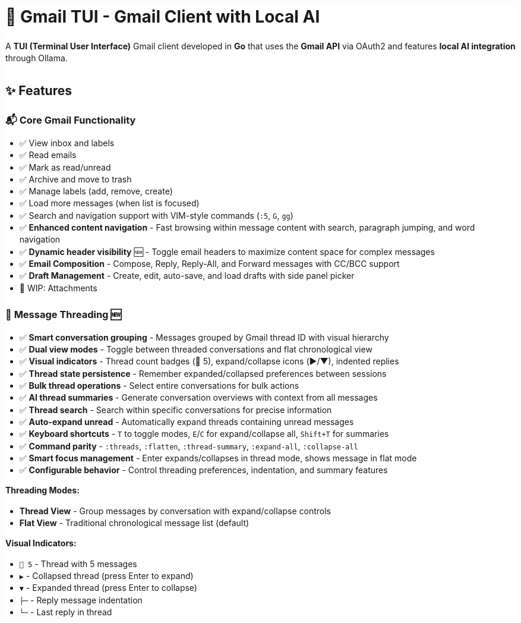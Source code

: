 # 📨 Gmail TUI - Gmail Client with Local AI

A **TUI (Terminal User Interface)** Gmail client developed in **Go** that uses the **Gmail API** via OAuth2 and features **local AI integration** through Ollama.

## ✨ Features

### 📬 Core Gmail Functionality
- ✅ View inbox and labels
- ✅ Read emails
- ✅ Mark as read/unread
- ✅ Archive and move to trash
- ✅ Manage labels (add, remove, create)
- ✅ Load more messages (when list is focused)
- ✅ Search and navigation support with VIM-style commands (`:5`, `G`, `gg`)
- ✅ **Enhanced content navigation** - Fast browsing within message content with search, paragraph jumping, and word navigation
- ✅ **Dynamic header visibility** 🆕 - Toggle email headers to maximize content space for complex messages
- ✅ **Email Composition** - Compose, Reply, Reply-All, and Forward messages with CC/BCC support
- ✅ **Draft Management** - Create, edit, auto-save, and load drafts with side panel picker
- 🚧 WIP: Attachments

### 🧵 **Message Threading** 🆕
- ✅ **Smart conversation grouping** - Messages grouped by Gmail thread ID with visual hierarchy
- ✅ **Dual view modes** - Toggle between threaded conversations and flat chronological view
- ✅ **Visual indicators** - Thread count badges (📧 5), expand/collapse icons (▶️/▼️), indented replies
- ✅ **Thread state persistence** - Remember expanded/collapsed preferences between sessions
- ✅ **Bulk thread operations** - Select entire conversations for bulk actions
- ✅ **AI thread summaries** - Generate conversation overviews with context from all messages
- ✅ **Thread search** - Search within specific conversations for precise information
- ✅ **Auto-expand unread** - Automatically expand threads containing unread messages
- ✅ **Keyboard shortcuts** - `T` to toggle modes, `E`/`C` for expand/collapse all, `Shift+T` for summaries
- ✅ **Command parity** - `:threads`, `:flatten`, `:thread-summary`, `:expand-all`, `:collapse-all`
- ✅ **Smart focus management** - Enter expands/collapses in thread mode, shows message in flat mode
- ✅ **Configurable behavior** - Control threading preferences, indentation, and summary features

**Threading Modes:**
- **Thread View** - Group messages by conversation with expand/collapse controls
- **Flat View** - Traditional chronological message list (default)

**Visual Indicators:**
- `📧 5` - Thread with 5 messages
- `▶️` - Collapsed thread (press Enter to expand)
- `▼️` - Expanded thread (press Enter to collapse)  
- `├─` - Reply message indentation
- `└─` - Last reply in thread
